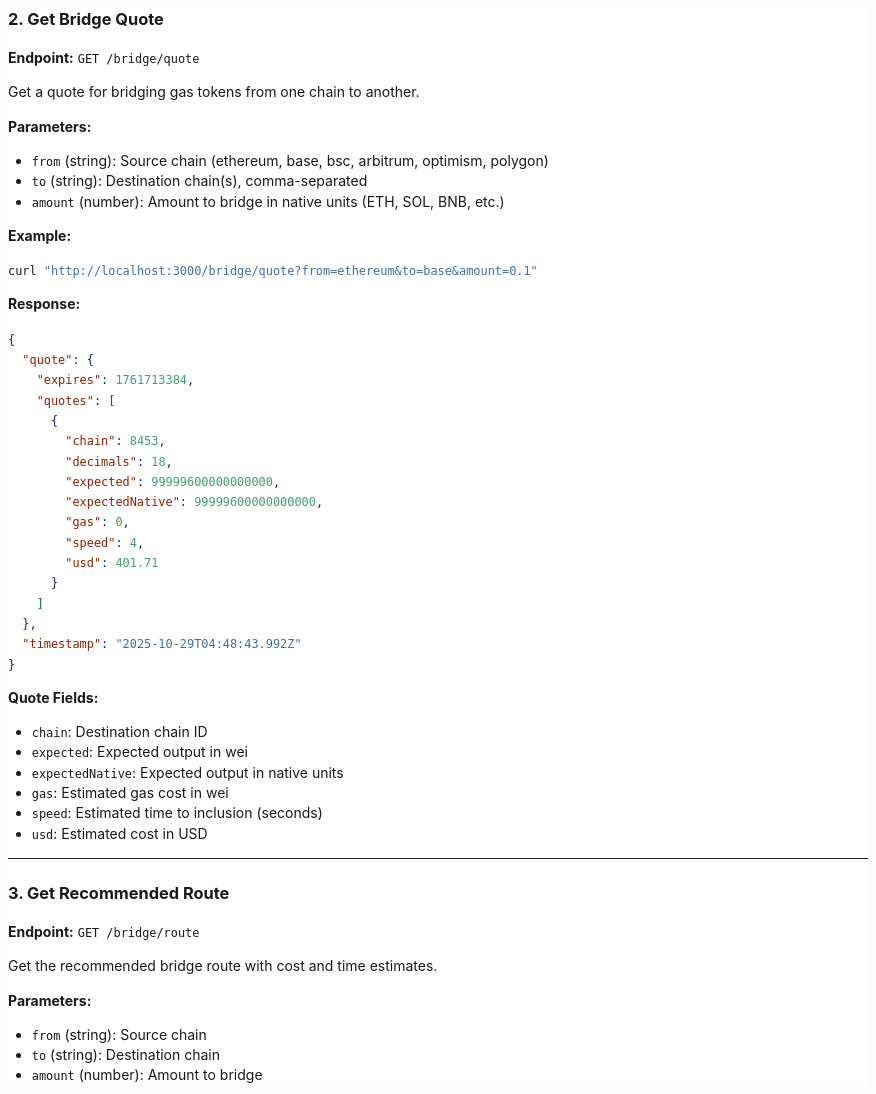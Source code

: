 ### 2. Get Bridge Quote

**Endpoint:** `GET /bridge/quote`

Get a quote for bridging gas tokens from one chain to another.

**Parameters:**
- `from` (string): Source chain (ethereum, base, bsc, arbitrum, optimism, polygon)
- `to` (string): Destination chain(s), comma-separated
- `amount` (number): Amount to bridge in native units (ETH, SOL, BNB, etc.)

**Example:**
```bash
curl "http://localhost:3000/bridge/quote?from=ethereum&to=base&amount=0.1"
```

**Response:**
```json
{
  "quote": {
    "expires": 1761713384,
    "quotes": [
      {
        "chain": 8453,
        "decimals": 18,
        "expected": 99999600000000000,
        "expectedNative": 99999600000000000,
        "gas": 0,
        "speed": 4,
        "usd": 401.71
      }
    ]
  },
  "timestamp": "2025-10-29T04:48:43.992Z"
}
```

**Quote Fields:**
- `chain`: Destination chain ID
- `expected`: Expected output in wei
- `expectedNative`: Expected output in native units
- `gas`: Estimated gas cost in wei
- `speed`: Estimated time to inclusion (seconds)
- `usd`: Estimated cost in USD

---

### 3. Get Recommended Route

**Endpoint:** `GET /bridge/route`

Get the recommended bridge route with cost and time estimates.

**Parameters:**
- `from` (string): Source chain
- `to` (string): Destination chain
- `amount` (number): Amount to bridge
